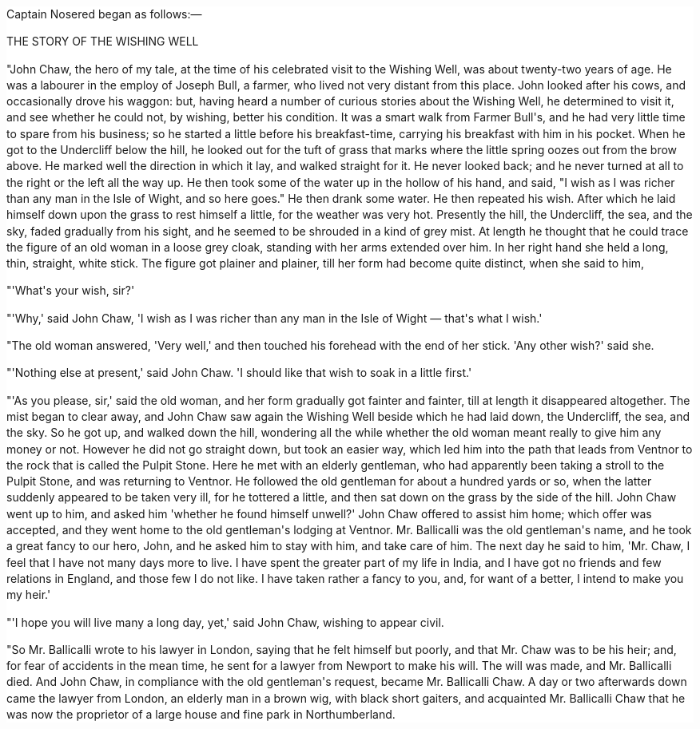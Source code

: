 Captain Nosered began as follows:—

THE STORY OF THE WISHING WELL

"John Chaw, the hero of my tale, at the time of his celebrated visit to the Wishing Well, was about twenty-two years of age. He was a labourer in the employ of Joseph Bull, a farmer, who lived not very distant from this place. John looked after his cows, and occasionally drove his waggon: but, having heard a number of curious stories about the Wishing Well, he determined to visit it, and see whether he could not, by wishing, better his condition. It was a smart walk from Farmer Bull's, and he had very little time to spare from his business; so he started a little before his breakfast-time, carrying his breakfast with him in his pocket. When he got to the Undercliff below the hill, he looked out for the tuft of grass that marks where the little spring oozes out from the brow above. He marked well the direction in which it lay, and walked straight for it. He never looked back; and he never turned at all to the right or the left all the way up. He then took some of the water up in the hollow of his hand, and said, "I wish as I was richer than any man in the Isle of Wight, and so here goes." He then drank some water. He then repeated his wish. After which he laid himself down upon the grass to rest himself a little, for the weather was very hot. Presently the hill, the Undercliff, the sea, and the sky, faded gradually from his sight, and he seemed to be shrouded in a kind of grey mist. At length he thought that he could trace the figure of an old woman in a loose grey cloak, standing with her arms extended over him. In her right hand she held a long, thin, straight, white stick. The figure got plainer and plainer, till her form had become quite distinct, when she said to him,

"'What's your wish, sir?'

"'Why,' said John Chaw, 'I wish as I was richer than any man in the Isle of Wight — that's what I wish.'

"The old woman answered, 'Very well,' and then touched his forehead with the end of her stick. 'Any other wish?' said she.

"'Nothing else at present,' said John Chaw. 'I should like that wish to soak in a little first.'

"'As you please, sir,' said the old woman, and her form gradually got fainter and fainter, till at length it disappeared altogether. The mist began to clear away, and John Chaw saw again the Wishing Well beside which he had laid down, the Undercliff, the sea, and the sky. So he got up, and walked down the hill, wondering all the while whether the old woman meant really to give him any money or not. However he did not go straight down, but took an easier way, which led him into the path that leads from Ventnor to the rock that is called the Pulpit Stone. Here he met with an elderly gentleman, who had apparently been taking a stroll to the Pulpit Stone, and was returning to Ventnor. He followed the old gentleman for about a hundred yards or so, when the latter suddenly appeared to be taken very ill, for he tottered a little, and then sat down on the grass by the side of the hill. John Chaw went up to him, and asked him 'whether he found himself unwell?' John Chaw offered to assist him home; which offer was accepted, and they went home to the old gentleman's lodging at Ventnor. Mr. Ballicalli was the old gentleman's name, and he took a great fancy to our hero, John, and he asked him to stay with him, and take care of him. The next day he said to him, 'Mr. Chaw, I feel that I have not many days more to live. I have spent the greater part of my life in India, and I have got no friends and few relations in England, and those few I do not like. I have taken rather a fancy to you, and, for want of a better, I intend to make you my heir.'

"'I hope you will live many a long day, yet,' said John Chaw, wishing to appear civil.

"So Mr. Ballicalli wrote to his lawyer in London, saying that he felt himself but poorly, and that Mr. Chaw was to be his heir; and, for fear of accidents in the mean time, he sent for a lawyer from Newport to make his will. The will was made, and Mr. Ballicalli died. And John Chaw, in compliance with the old gentleman's request, became Mr. Ballicalli Chaw. A day or two afterwards down came the lawyer from London, an elderly man in a brown wig, with black short gaiters, and acquainted Mr. Ballicalli Chaw that he was now the proprietor of a large house and fine park in Northumberland.
